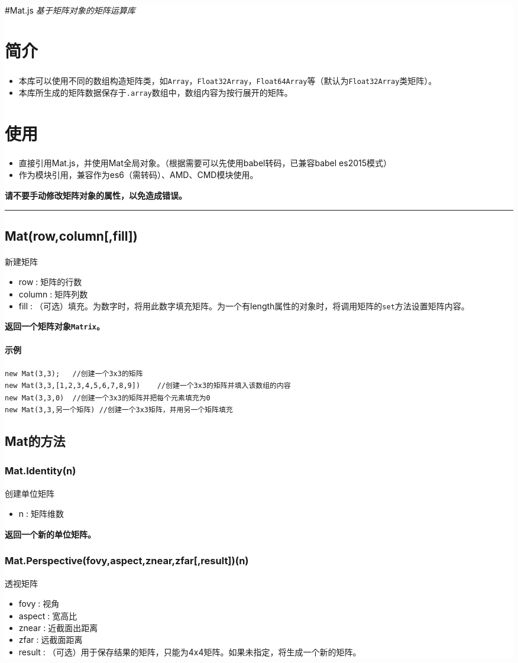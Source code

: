 #Mat.js
*基于矩阵对象的矩阵运算库*

# 简介
* 本库可以使用不同的数组构造矩阵类，如`Array`，`Float32Array`，`Float64Array`等（默认为`Float32Array`类矩阵）。
* 本库所生成的矩阵数据保存于`.array`数组中，数组内容为按行展开的矩阵。

# 使用
* 直接引用Mat.js，并使用Mat全局对象。（根据需要可以先使用babel转码，已兼容babel es2015模式）
* 作为模块引用，兼容作为es6（需转码）、AMD、CMD模块使用。

**请不要手动修改矩阵对象的属性，以免造成错误。**


----------


## Mat(row,column[,fill])
新建矩阵

* row : 矩阵的行数
* column : 矩阵列数
* fill : （可选）填充。为数字时，将用此数字填充矩阵。为一个有length属性的对象时，将调用矩阵的`set`方法设置矩阵内容。

**返回一个矩阵对象`Matrix`。**

#### 示例
```
new Mat(3,3);	//创建一个3x3的矩阵
new Mat(3,3,[1,2,3,4,5,6,7,8,9])	//创建一个3x3的矩阵并填入该数组的内容
new Mat(3,3,0)	//创建一个3x3的矩阵并把每个元素填充为0
new Mat(3,3,另一个矩阵) //创建一个3x3矩阵，并用另一个矩阵填充
```

## Mat的方法

### Mat.Identity(n)
创建单位矩阵

* n : 矩阵维数

**返回一个新的单位矩阵。**

### Mat.Perspective(fovy,aspect,znear,zfar[,result])(n)
透视矩阵

* fovy : 视角
* aspect : 宽高比
* znear : 近截面出距离
* zfar : 远截面距离
* result : （可选）用于保存结果的矩阵，只能为4x4矩阵。如果未指定，将生成一个新的矩阵。
